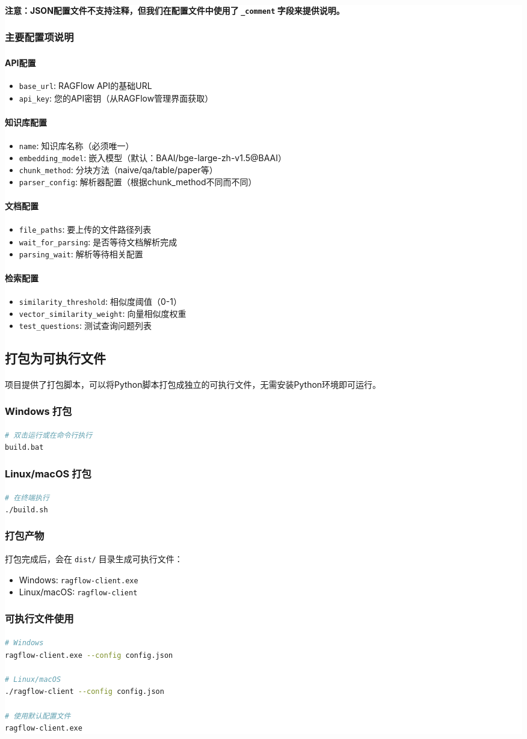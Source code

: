 **注意：JSON配置文件不支持注释，但我们在配置文件中使用了 `_comment` 字段来提供说明。**

### 主要配置项说明

#### API配置
- `base_url`: RAGFlow API的基础URL
- `api_key`: 您的API密钥（从RAGFlow管理界面获取）

#### 知识库配置
- `name`: 知识库名称（必须唯一）
- `embedding_model`: 嵌入模型（默认：BAAI/bge-large-zh-v1.5@BAAI）
- `chunk_method`: 分块方法（naive/qa/table/paper等）
- `parser_config`: 解析器配置（根据chunk_method不同而不同）

#### 文档配置
- `file_paths`: 要上传的文件路径列表
- `wait_for_parsing`: 是否等待文档解析完成
- `parsing_wait`: 解析等待相关配置

#### 检索配置
- `similarity_threshold`: 相似度阈值（0-1）
- `vector_similarity_weight`: 向量相似度权重
- `test_questions`: 测试查询问题列表

## 打包为可执行文件

项目提供了打包脚本，可以将Python脚本打包成独立的可执行文件，无需安装Python环境即可运行。

### Windows 打包

```bash
# 双击运行或在命令行执行
build.bat
```

### Linux/macOS 打包

```bash
# 在终端执行
./build.sh
```

### 打包产物

打包完成后，会在 `dist/` 目录生成可执行文件：
- Windows: `ragflow-client.exe`
- Linux/macOS: `ragflow-client`

### 可执行文件使用

```bash
# Windows
ragflow-client.exe --config config.json

# Linux/macOS  
./ragflow-client --config config.json

# 使用默认配置文件
ragflow-client.exe
```
